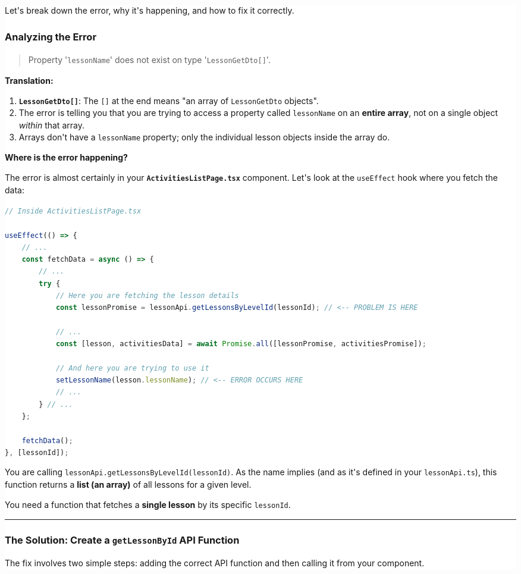 Let's break down the error, why it's happening, and how to fix it correctly.

### **Analyzing the Error**

> Property '`lessonName`' does not exist on type '`LessonGetDto[]`'.

**Translation:**
1.  **`LessonGetDto[]`**: The `[]` at the end means "an array of `LessonGetDto` objects".
2.  The error is telling you that you are trying to access a property called `lessonName` on an **entire array**, not on a single object *within* that array.
3.  Arrays don't have a `lessonName` property; only the individual lesson objects inside the array do.

**Where is the error happening?**

The error is almost certainly in your **`ActivitiesListPage.tsx`** component. Let's look at the `useEffect` hook where you fetch the data:

```typescript
// Inside ActivitiesListPage.tsx

useEffect(() => {
    // ...
    const fetchData = async () => {
        // ...
        try {
            // Here you are fetching the lesson details
            const lessonPromise = lessonApi.getLessonsByLevelId(lessonId); // <-- PROBLEM IS HERE

            // ...
            const [lesson, activitiesData] = await Promise.all([lessonPromise, activitiesPromise]);

            // And here you are trying to use it
            setLessonName(lesson.lessonName); // <-- ERROR OCCURS HERE
            // ...
        } // ...
    };

    fetchData();
}, [lessonId]);
```

You are calling `lessonApi.getLessonsByLevelId(lessonId)`. As the name implies (and as it's defined in your `lessonApi.ts`), this function returns a **list (an array)** of all lessons for a given level.

You need a function that fetches a **single lesson** by its specific `lessonId`.

---

### **The Solution: Create a `getLessonById` API Function**

The fix involves two simple steps: adding the correct API function and then calling it from your component.
